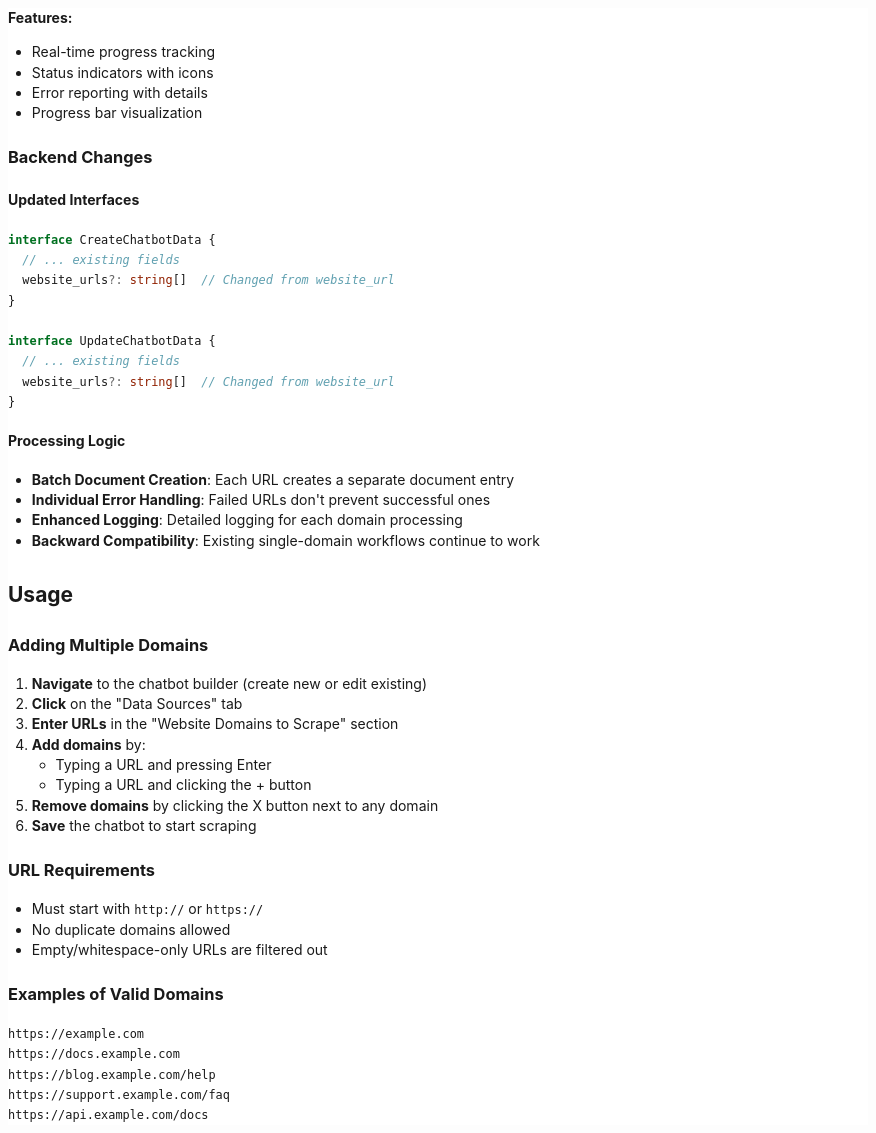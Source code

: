 **Features:**
- Real-time progress tracking
- Status indicators with icons
- Error reporting with details
- Progress bar visualization

### Backend Changes

#### Updated Interfaces
```typescript
interface CreateChatbotData {
  // ... existing fields
  website_urls?: string[]  // Changed from website_url
}

interface UpdateChatbotData {
  // ... existing fields  
  website_urls?: string[]  // Changed from website_url
}
```

#### Processing Logic
- **Batch Document Creation**: Each URL creates a separate document entry
- **Individual Error Handling**: Failed URLs don't prevent successful ones
- **Enhanced Logging**: Detailed logging for each domain processing
- **Backward Compatibility**: Existing single-domain workflows continue to work

## Usage

### Adding Multiple Domains

1. **Navigate** to the chatbot builder (create new or edit existing)
2. **Click** on the "Data Sources" tab
3. **Enter URLs** in the "Website Domains to Scrape" section
4. **Add domains** by:
   - Typing a URL and pressing Enter
   - Typing a URL and clicking the + button
5. **Remove domains** by clicking the X button next to any domain
6. **Save** the chatbot to start scraping

### URL Requirements
- Must start with `http://` or `https://`
- No duplicate domains allowed
- Empty/whitespace-only URLs are filtered out

### Examples of Valid Domains
```
https://example.com
https://docs.example.com
https://blog.example.com/help
https://support.example.com/faq
https://api.example.com/docs
```
